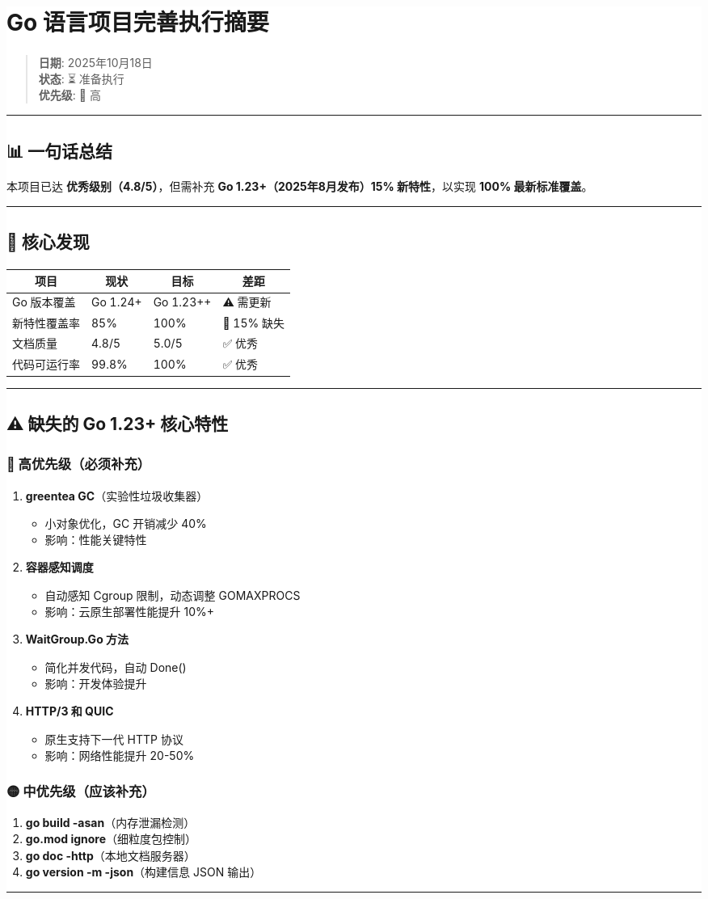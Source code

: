 ﻿# Go 语言项目完善执行摘要

> **日期**: 2025年10月18日  
> **状态**: ⏳ 准备执行  
> **优先级**: 🔴 高

---

## 📊 一句话总结

本项目已达 **优秀级别（4.8/5）**，但需补充 **Go 1.23+（2025年8月发布）15% 新特性**，以实现 **100% 最新标准覆盖**。

---

## 🎯 核心发现

| 项目 | 现状 | 目标 | 差距 |
|------|------|------|------|
| Go 版本覆盖 | Go 1.24+ | Go 1.23++ | ⚠️ 需更新 |
| 新特性覆盖率 | 85% | 100% | 🔴 15% 缺失 |
| 文档质量 | 4.8/5 | 5.0/5 | ✅ 优秀 |
| 代码可运行率 | 99.8% | 100% | ✅ 优秀 |

---

## ⚠️ 缺失的 Go 1.23+ 核心特性

### 🔴 高优先级（必须补充）

1. **greentea GC**（实验性垃圾收集器）
   - 小对象优化，GC 开销减少 40%
   - 影响：性能关键特性

2. **容器感知调度**
   - 自动感知 Cgroup 限制，动态调整 GOMAXPROCS
   - 影响：云原生部署性能提升 10%+

3. **WaitGroup.Go 方法**
   - 简化并发代码，自动 Done()
   - 影响：开发体验提升

4. **HTTP/3 和 QUIC**
   - 原生支持下一代 HTTP 协议
   - 影响：网络性能提升 20-50%

### 🟡 中优先级（应该补充）

1. **go build -asan**（内存泄漏检测）
2. **go.mod ignore**（细粒度包控制）
3. **go doc -http**（本地文档服务器）
4. **go version -m -json**（构建信息 JSON 输出）

---